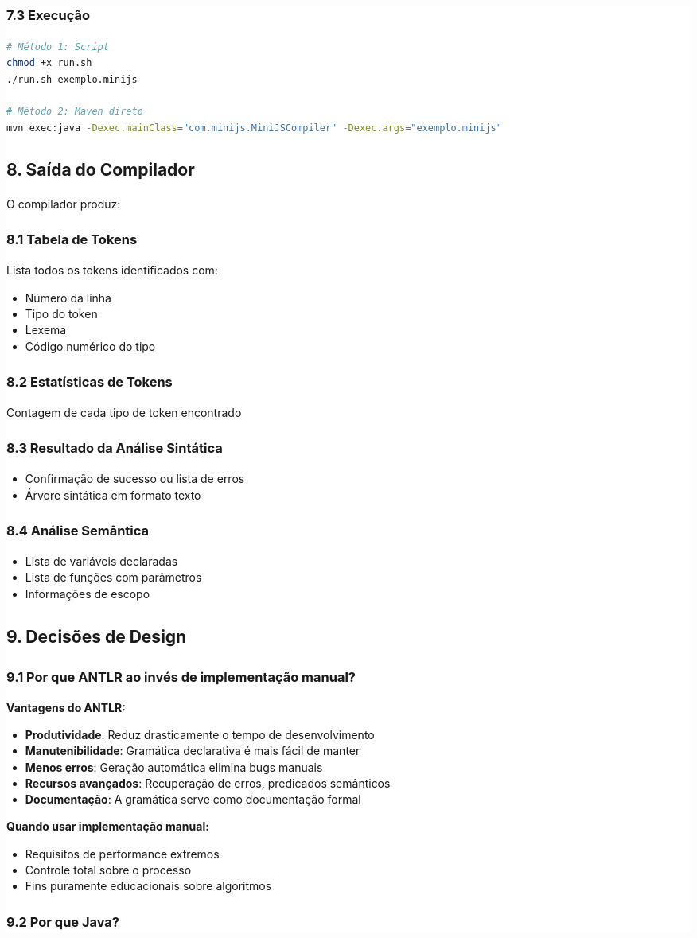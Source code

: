 ### 7.3 Execução
```bash
# Método 1: Script
chmod +x run.sh
./run.sh exemplo.minijs

# Método 2: Maven direto
mvn exec:java -Dexec.mainClass="com.minijs.MiniJSCompiler" -Dexec.args="exemplo.minijs"
```

## 8. Saída do Compilador

O compilador produz:

### 8.1 Tabela de Tokens
Lista todos os tokens identificados com:
- Número da linha
- Tipo do token
- Lexema
- Código numérico do tipo

### 8.2 Estatísticas de Tokens
Contagem de cada tipo de token encontrado

### 8.3 Resultado da Análise Sintática
- Confirmação de sucesso ou lista de erros
- Árvore sintática em formato texto

### 8.4 Análise Semântica
- Lista de variáveis declaradas
- Lista de funções com parâmetros
- Informações de escopo

## 9. Decisões de Design

### 9.1 Por que ANTLR ao invés de implementação manual?

**Vantagens do ANTLR:**
- **Produtividade**: Reduz drasticamente o tempo de desenvolvimento
- **Manutenibilidade**: Gramática declarativa é mais fácil de manter
- **Menos erros**: Geração automática elimina bugs manuais
- **Recursos avançados**: Recuperação de erros, predicados semânticos
- **Documentação**: A gramática serve como documentação formal

**Quando usar implementação manual:**
- Requisitos de performance extremos
- Controle total sobre o processo
- Fins puramente educacionais sobre algoritmos

### 9.2 Por que Java?
